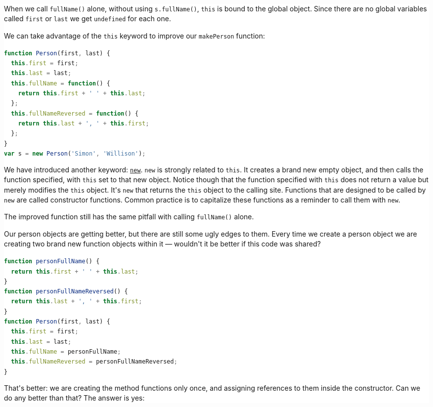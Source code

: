 When we call `fullName()` alone, without using `s.fullName()`, `this` is bound
to the global object. Since there are no global variables called `first` or
`last` we get `undefined` for each one.

We can take advantage of the `this` keyword to improve our `makePerson`
function:

```js
function Person(first, last) {
  this.first = first;
  this.last = last;
  this.fullName = function() {
    return this.first + ' ' + this.last;
  };
  this.fullNameReversed = function() {
    return this.last + ', ' + this.first;
  };
}
var s = new Person('Simon', 'Willison');
```

We have introduced another keyword:
[`new`](/en-US/docs/Web/JavaScript/Reference/Operators/new). `new` is strongly
related to `this`. It creates a brand new empty object, and then calls the
function specified, with `this` set to that new object. Notice though that the
function specified with `this` does not return a value but merely modifies the
`this` object. It's `new` that returns the `this` object to the calling site.
Functions that are designed to be called by `new` are called constructor
functions. Common practice is to capitalize these functions as a reminder to
call them with `new`.

The improved function still has the same pitfall with calling `fullName()`
alone.

Our person objects are getting better, but there are still some ugly edges to
them. Every time we create a person object we are creating two brand new
function objects within it — wouldn't it be better if this code was shared?

```js
function personFullName() {
  return this.first + ' ' + this.last;
}
function personFullNameReversed() {
  return this.last + ', ' + this.first;
}
function Person(first, last) {
  this.first = first;
  this.last = last;
  this.fullName = personFullName;
  this.fullNameReversed = personFullNameReversed;
}
```

That's better: we are creating the method functions only once, and assigning
references to them inside the constructor. Can we do any better than that? The
answer is yes:
